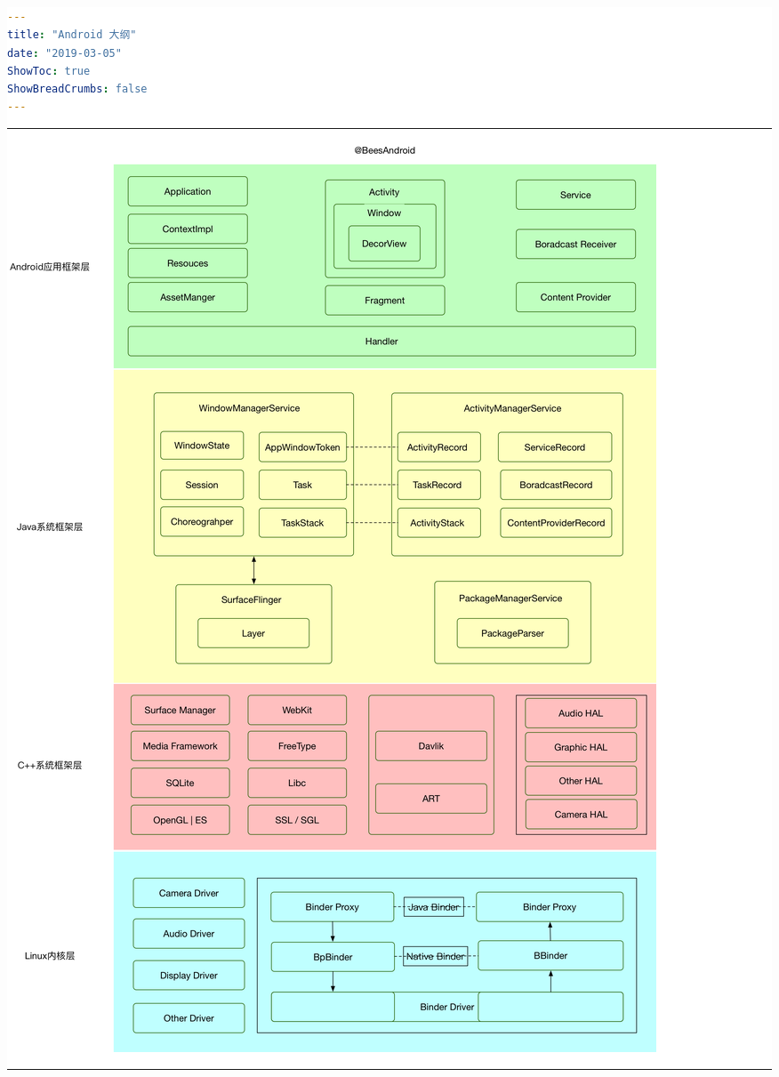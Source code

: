```yaml
---
title: "Android 大纲"
date: "2019-03-05"
ShowToc: true
ShowBreadCrumbs: false
---
```


---

![系统架构图](/images/android_system_structure.png)

---